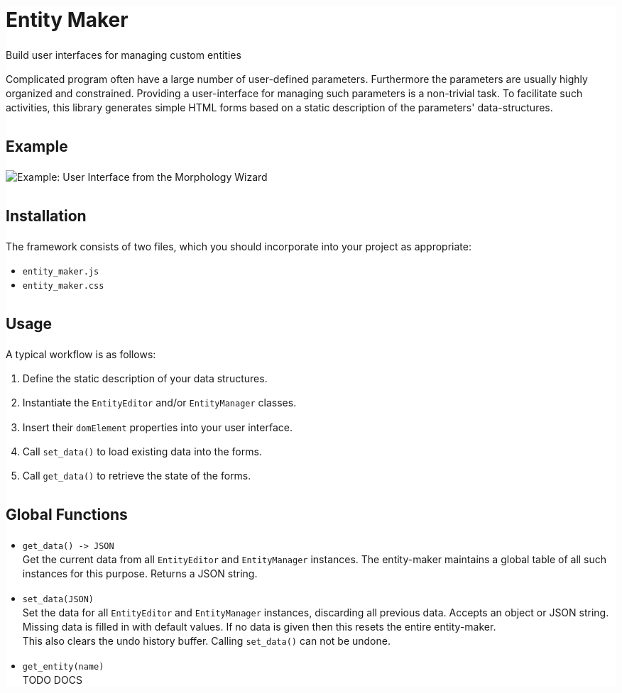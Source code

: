 # Entity Maker #

Build user interfaces for managing custom entities

Complicated program often have a large number of user-defined parameters.
Furthermore the parameters are usually highly organized and constrained.
Providing a user-interface for managing such parameters is a non-trivial task.
To facilitate such activities, this library generates simple HTML forms based on
a static description of the parameters' data-structures.


## Example ##

![Example: User Interface from the Morphology Wizard](/morphology_wizard_example.avif)


## Installation ##

The framework consists of two files, which you should incorporate into your
project as appropriate:
* `entity_maker.js`
* `entity_maker.css`


## Usage ##

A typical workflow is as follows:

1) Define the static description of your data structures.

2) Instantiate the `EntityEditor` and/or `EntityManager` classes.

3) Insert their `domElement` properties into your user interface.

4) Call `set_data()` to load existing data into the forms.

5) Call `get_data()` to retrieve the state of the forms.


## Global Functions ##

* `get_data() -> JSON`  
Get the current data from all `EntityEditor` and `EntityManager` instances. The
entity-maker maintains a global table of all such instances for this purpose.
Returns a JSON string.

* `set_data(JSON)`  
Set the data for all `EntityEditor` and `EntityManager` instances, discarding
all previous data. Accepts an object or JSON string. Missing data is filled in
with default values. If no data is given then this resets the entire entity-maker.
\
This also clears the undo history buffer. Calling `set_data()` can not be undone.

* `get_entity(name)`  
TODO DOCS
